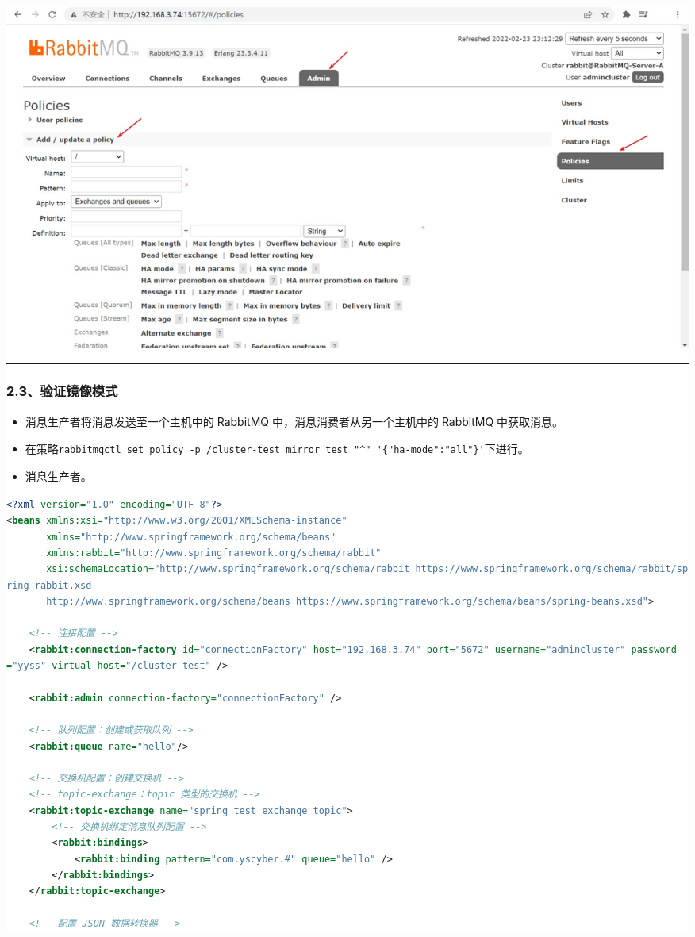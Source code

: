 

![3](b0de2825-9352-4c45-b7c5-4879d5b521b6/3.jpg)



---

### 2.3、验证镜像模式

- 消息生产者将消息发送至一个主机中的 RabbitMQ 中，消息消费者从另一个主机中的 RabbitMQ  中获取消息。
- 在策略`rabbitmqctl set_policy -p /cluster-test mirror_test "^" '{"ha-mode":"all"}'`下进行。



- 消息生产者。

```xml
<?xml version="1.0" encoding="UTF-8"?>
<beans xmlns:xsi="http://www.w3.org/2001/XMLSchema-instance"
       xmlns="http://www.springframework.org/schema/beans"
       xmlns:rabbit="http://www.springframework.org/schema/rabbit"
       xsi:schemaLocation="http://www.springframework.org/schema/rabbit https://www.springframework.org/schema/rabbit/spring-rabbit.xsd
       http://www.springframework.org/schema/beans https://www.springframework.org/schema/beans/spring-beans.xsd">

    <!-- 连接配置 -->
    <rabbit:connection-factory id="connectionFactory" host="192.168.3.74" port="5672" username="admincluster" password="yyss" virtual-host="/cluster-test" />
    
    <rabbit:admin connection-factory="connectionFactory" />

    <!-- 队列配置：创建或获取队列 -->
    <rabbit:queue name="hello"/>

    <!-- 交换机配置：创建交换机 -->
    <!-- topic-exchange：topic 类型的交换机 -->
    <rabbit:topic-exchange name="spring_test_exchange_topic">
        <!-- 交换机绑定消息队列配置 -->
        <rabbit:bindings>
            <rabbit:binding pattern="com.yscyber.#" queue="hello" />
        </rabbit:bindings>
    </rabbit:topic-exchange>

    <!-- 配置 JSON 数据转换器 -->
```